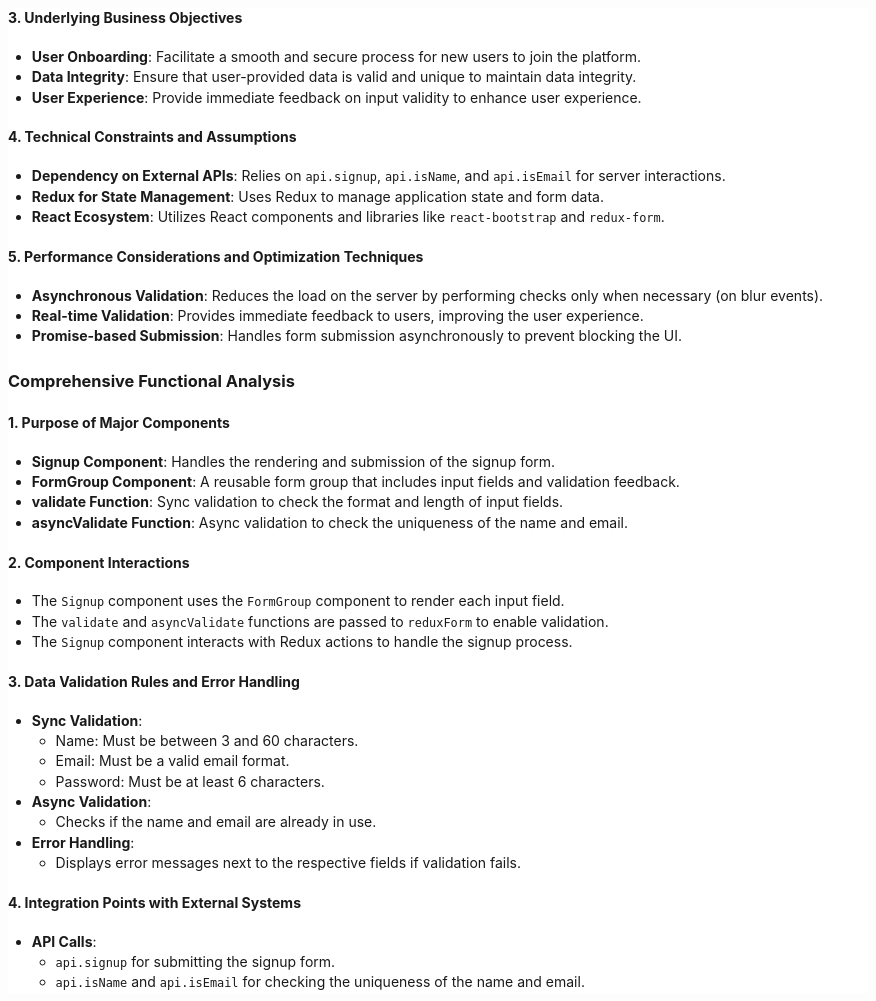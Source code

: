 
#### 3. Underlying Business Objectives

- **User Onboarding**: Facilitate a smooth and secure process for new users to join the platform.
- **Data Integrity**: Ensure that user-provided data is valid and unique to maintain data integrity.
- **User Experience**: Provide immediate feedback on input validity to enhance user experience.

#### 4. Technical Constraints and Assumptions

- **Dependency on External APIs**: Relies on `api.signup`, `api.isName`, and `api.isEmail` for server interactions.
- **Redux for State Management**: Uses Redux to manage application state and form data.
- **React Ecosystem**: Utilizes React components and libraries like `react-bootstrap` and `redux-form`.

#### 5. Performance Considerations and Optimization Techniques

- **Asynchronous Validation**: Reduces the load on the server by performing checks only when necessary (on blur events).
- **Real-time Validation**: Provides immediate feedback to users, improving the user experience.
- **Promise-based Submission**: Handles form submission asynchronously to prevent blocking the UI.

### Comprehensive Functional Analysis

#### 1. Purpose of Major Components

- **Signup Component**: Handles the rendering and submission of the signup form.
- **FormGroup Component**: A reusable form group that includes input fields and validation feedback.
- **validate Function**: Sync validation to check the format and length of input fields.
- **asyncValidate Function**: Async validation to check the uniqueness of the name and email.

#### 2. Component Interactions

- The `Signup` component uses the `FormGroup` component to render each input field.
- The `validate` and `asyncValidate` functions are passed to `reduxForm` to enable validation.
- The `Signup` component interacts with Redux actions to handle the signup process.

#### 3. Data Validation Rules and Error Handling

- **Sync Validation**:
  - Name: Must be between 3 and 60 characters.
  - Email: Must be a valid email format.
  - Password: Must be at least 6 characters.
- **Async Validation**:
  - Checks if the name and email are already in use.
- **Error Handling**:
  - Displays error messages next to the respective fields if validation fails.

#### 4. Integration Points with External Systems

- **API Calls**:
  - `api.signup` for submitting the signup form.
  - `api.isName` and `api.isEmail` for checking the uniqueness of the name and email.
